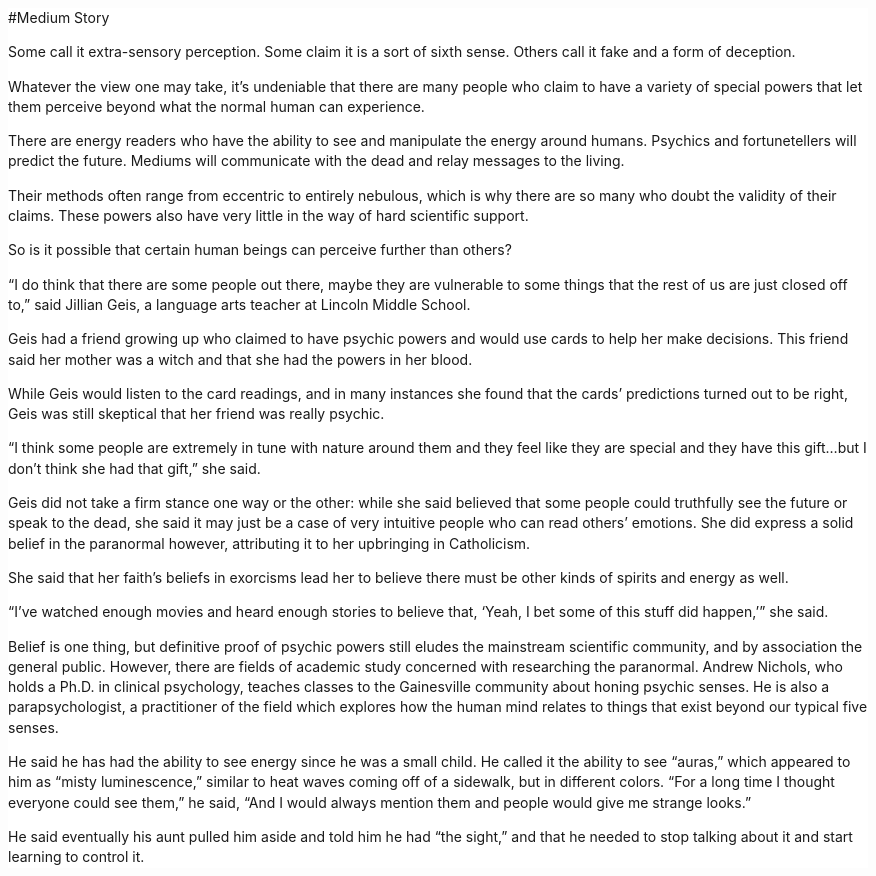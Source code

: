 #Medium Story

Some call it extra-sensory perception. Some claim it is a sort of sixth sense. Others call it fake and a form of deception.

Whatever the view one may take, it’s undeniable that there are many people who claim to have a variety of special powers that let them perceive beyond what the normal human can experience.  

There are energy readers who have the ability to see and manipulate the energy around humans. Psychics and fortunetellers will predict the future. Mediums will communicate with the dead and relay messages to the living. 

Their methods often range from eccentric to entirely nebulous, which is why there are so many who doubt the validity of their claims. These powers also have very little in the way of hard scientific support. 

So is it possible that certain human beings can perceive further than others?

“I do think that there are some people out there, maybe they are vulnerable to some things that the rest of us are just closed off to,” said Jillian Geis, a language arts teacher at Lincoln Middle School. 

Geis had a friend growing up who claimed to have psychic powers and would use cards to help her make decisions. This friend said her mother was a witch and that she had the powers in her blood.

While Geis would listen to the card readings, and in many instances she found that the cards’ predictions turned out to be right, Geis was still skeptical that her friend was really psychic.

“I think some people are extremely in tune with nature around them and they feel like they are special and they have this gift…but I don’t think she had that gift,” she said.

Geis did not take a firm stance one way or the other: while she said believed that some people could truthfully see the future or speak to the dead, she said it may just be a case of very intuitive people who can read others’ emotions. She did express a solid belief in the paranormal however, attributing it to her upbringing in Catholicism.

She said that her faith’s beliefs in exorcisms lead her to believe there must be other kinds of spirits and energy as well.  

“I’ve watched enough movies and heard enough stories to believe that, ‘Yeah, I bet some of this stuff did happen,’” she said. 



Belief is one thing, but definitive proof of psychic powers still eludes the mainstream scientific community, and by association the general public. However, there are fields of academic study concerned with researching the paranormal.
Andrew Nichols, who holds a Ph.D. in clinical psychology, teaches classes to the Gainesville community about honing psychic senses. He is also a parapsychologist, a practitioner of the field which explores how the human mind relates to things that exist beyond our typical five senses. 

He said he has had the ability to see energy since he was a small child. He called it the ability to see “auras,” which appeared to him as “misty luminescence,” similar to heat waves coming off of a sidewalk, but in different colors.
“For a long time I thought everyone could see them,” he said, “And I would always mention them and people would give me strange looks.”

He said eventually his aunt pulled him aside and told him he had “the sight,” and that he needed to stop talking about it and start learning to control it.
